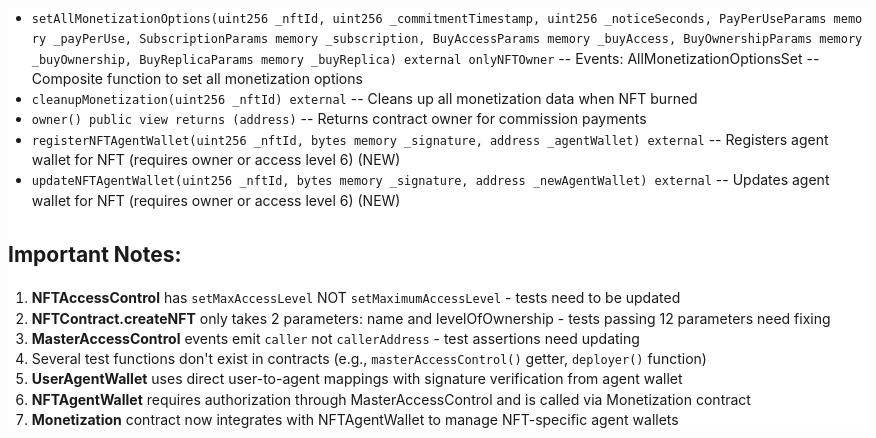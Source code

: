 - `setAllMonetizationOptions(uint256 _nftId, uint256 _commitmentTimestamp, uint256 _noticeSeconds, PayPerUseParams memory _payPerUse, SubscriptionParams memory _subscription, BuyAccessParams memory _buyAccess, BuyOwnershipParams memory _buyOwnership, BuyReplicaParams memory _buyReplica) external onlyNFTOwner` -- Events: AllMonetizationOptionsSet -- Composite function to set all monetization options
- `cleanupMonetization(uint256 _nftId) external` -- Cleans up all monetization data when NFT burned
- `owner() public view returns (address)` -- Returns contract owner for commission payments
- `registerNFTAgentWallet(uint256 _nftId, bytes memory _signature, address _agentWallet) external` -- Registers agent wallet for NFT (requires owner or access level 6) (NEW)
- `updateNFTAgentWallet(uint256 _nftId, bytes memory _signature, address _newAgentWallet) external` -- Updates agent wallet for NFT (requires owner or access level 6) (NEW)

## Important Notes:
1. **NFTAccessControl** has `setMaxAccessLevel` NOT `setMaximumAccessLevel` - tests need to be updated
2. **NFTContract.createNFT** only takes 2 parameters: name and levelOfOwnership - tests passing 12 parameters need fixing
3. **MasterAccessControl** events emit `caller` not `callerAddress` - test assertions need updating
4. Several test functions don't exist in contracts (e.g., `masterAccessControl()` getter, `deployer()` function)
5. **UserAgentWallet** uses direct user-to-agent mappings with signature verification from agent wallet
6. **NFTAgentWallet** requires authorization through MasterAccessControl and is called via Monetization contract
7. **Monetization** contract now integrates with NFTAgentWallet to manage NFT-specific agent wallets